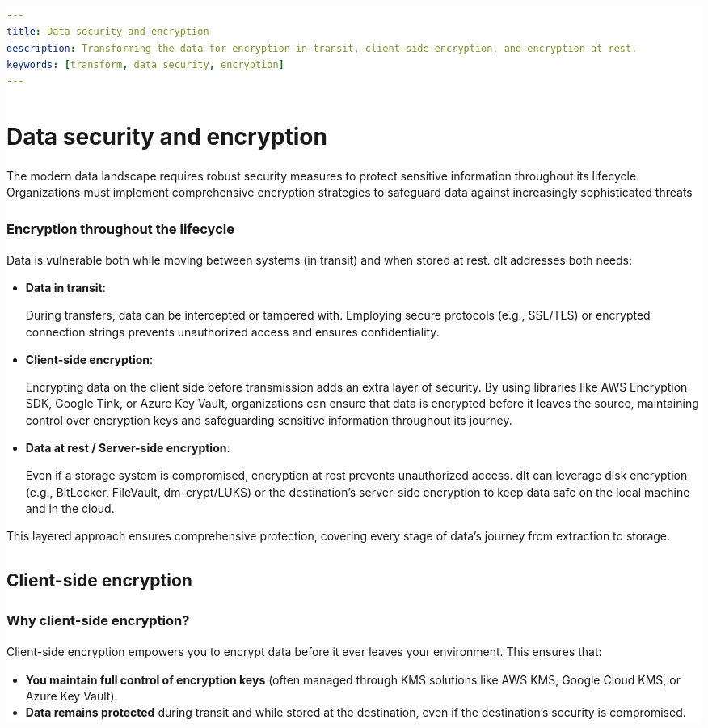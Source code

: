```yaml
---
title: Data security and encryption
description: Transforming the data for encryption in transit, client-side encryption, and encryption at rest.
keywords: [transform, data security, encryption]
---
```


# Data security and encryption

The modern data landscape requires robust security measures to protect sensitive information throughout its lifecycle. Organizations must implement comprehensive encryption strategies to safeguard data against increasingly sophisticated threats

### Encryption throughout the lifecycle

Data is vulnerable both while moving between systems (in transit) and when stored at rest. dlt addresses both needs:

- **Data in transit**:

    
    During transfers, data can be intercepted or tampered with. Employing secure protocols (e.g., SSL/TLS) or encrypted connection strings prevents unauthorized access and ensures confidentiality.
    
- **Client-side encryption**:

    
    Encrypting data on the client side before transmission adds an extra layer of security. By using libraries like AWS Encryption SDK, Google Tink, or Azure Key Vault, organizations can ensure that data is encrypted before it leaves the source, maintaining control over encryption keys and safeguarding sensitive information throughout its journey.
    
- **Data at rest / Server-side encryption**:

    
    Even if a storage system is compromised, encryption at rest prevents unauthorized access. dlt can leverage disk encryption (e.g., BitLocker, FileVault, dm-crypt/LUKS) or the destination’s server-side encryption to keep data safe on the local machine and in the cloud.
    

This layered approach ensures comprehensive protection, covering every stage of data’s journey from extraction to storage.

## Client-side encryption

### Why client-side encryption?

Client-side encryption empowers you to encrypt data before it ever leaves your environment. This ensures that:

- **You maintain full control of encryption keys** (often managed through KMS solutions like AWS KMS, Google Cloud KMS, or Azure Key Vault).
- **Data remains protected** during transit and while stored at the destination, even if the destination’s security is compromised.
